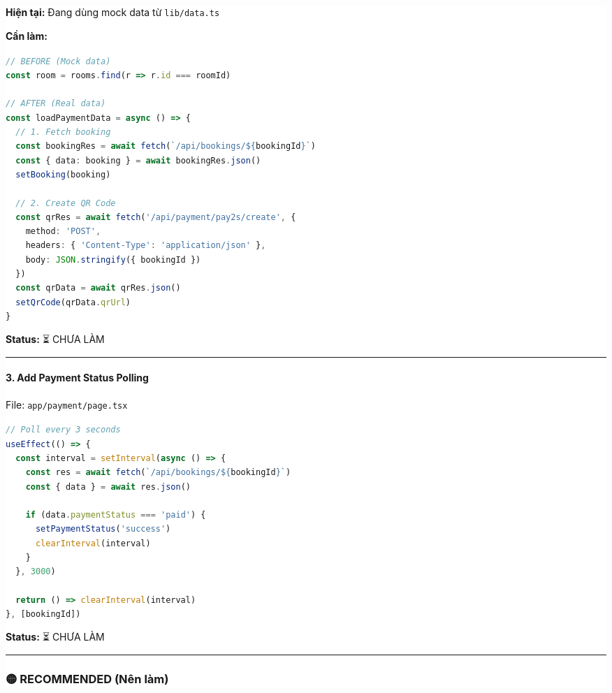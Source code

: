 **Hiện tại:** Đang dùng mock data từ `lib/data.ts`

**Cần làm:**
```typescript
// BEFORE (Mock data)
const room = rooms.find(r => r.id === roomId)

// AFTER (Real data)
const loadPaymentData = async () => {
  // 1. Fetch booking
  const bookingRes = await fetch(`/api/bookings/${bookingId}`)
  const { data: booking } = await bookingRes.json()
  setBooking(booking)
  
  // 2. Create QR Code
  const qrRes = await fetch('/api/payment/pay2s/create', {
    method: 'POST',
    headers: { 'Content-Type': 'application/json' },
    body: JSON.stringify({ bookingId })
  })
  const qrData = await qrRes.json()
  setQrCode(qrData.qrUrl)
}
```

**Status:** ⏳ CHƯA LÀM

---

#### 3. Add Payment Status Polling
File: `app/payment/page.tsx`

```typescript
// Poll every 3 seconds
useEffect(() => {
  const interval = setInterval(async () => {
    const res = await fetch(`/api/bookings/${bookingId}`)
    const { data } = await res.json()
    
    if (data.paymentStatus === 'paid') {
      setPaymentStatus('success')
      clearInterval(interval)
    }
  }, 3000)
  
  return () => clearInterval(interval)
}, [bookingId])
```

**Status:** ⏳ CHƯA LÀM

---

### 🟡 RECOMMENDED (Nên làm)
